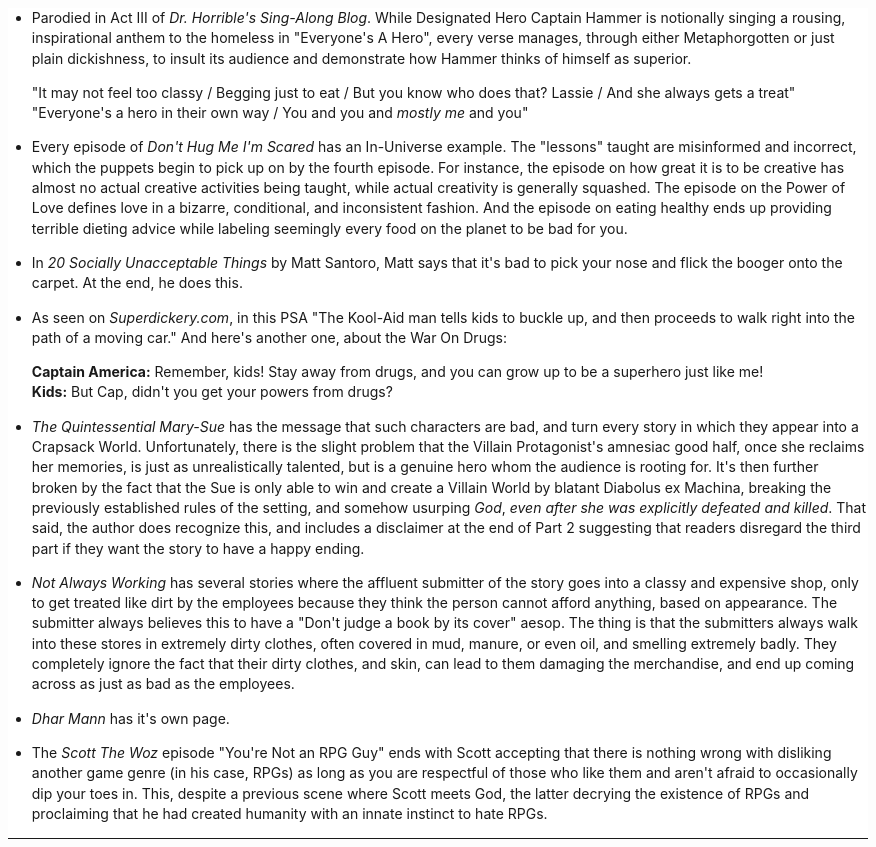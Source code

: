 -   Parodied in Act III of _Dr. Horrible's Sing-Along Blog_. While Designated Hero Captain Hammer is notionally singing a rousing, inspirational anthem to the homeless in "Everyone's A Hero", every verse manages, through either Metaphorgotten or just plain dickishness, to insult its audience and demonstrate how Hammer thinks of himself as superior.
    
    "It may not feel too classy / Begging just to eat / But you know who does that? Lassie / And she always gets a treat"  
    "Everyone's a hero in their own way / You and you and _mostly me_ and you"
    
-   Every episode of _Don't Hug Me I'm Scared_ has an In-Universe example. The "lessons" taught are misinformed and incorrect, which the puppets begin to pick up on by the fourth episode. For instance, the episode on how great it is to be creative has almost no actual creative activities being taught, while actual creativity is generally squashed. The episode on the Power of Love defines love in a bizarre, conditional, and inconsistent fashion. And the episode on eating healthy ends up providing terrible dieting advice while labeling seemingly every food on the planet to be bad for you.
-   In _20 Socially Unacceptable Things_ by Matt Santoro, Matt says that it's bad to pick your nose and flick the booger onto the carpet. At the end, he does this.
-   As seen on _Superdickery.com_, in this PSA "The Kool-Aid man tells kids to buckle up, and then proceeds to walk right into the path of a moving car." And here's another one, about the War On Drugs:
    
    **Captain America:** Remember, kids! Stay away from drugs, and you can grow up to be a superhero just like me!  
    **Kids:** But Cap, didn't you get your powers from drugs?
    
-   _The Quintessential Mary-Sue_ has the message that such characters are bad, and turn every story in which they appear into a Crapsack World. Unfortunately, there is the slight problem that the Villain Protagonist's amnesiac good half, once she reclaims her memories, is just as unrealistically talented, but is a genuine hero whom the audience is rooting for. It's then further broken by the fact that the Sue is only able to win and create a Villain World by blatant Diabolus ex Machina, breaking the previously established rules of the setting, and somehow usurping _God_, _even after she was explicitly defeated and killed_. That said, the author does recognize this, and includes a disclaimer at the end of Part 2 suggesting that readers disregard the third part if they want the story to have a happy ending.
-   _Not Always Working_ has several stories where the affluent submitter of the story goes into a classy and expensive shop, only to get treated like dirt by the employees because they think the person cannot afford anything, based on appearance. The submitter always believes this to have a "Don't judge a book by its cover" aesop. The thing is that the submitters always walk into these stores in extremely dirty clothes, often covered in mud, manure, or even oil, and smelling extremely badly. They completely ignore the fact that their dirty clothes, and skin, can lead to them damaging the merchandise, and end up coming across as just as bad as the employees.
-   _Dhar Mann_ has it's own page.
-   The _Scott The Woz_ episode "You're Not an RPG Guy" ends with Scott accepting that there is nothing wrong with disliking another game genre (in his case, RPGs) as long as you are respectful of those who like them and aren't afraid to occasionally dip your toes in. This, despite a previous scene where Scott meets God, the latter decrying the existence of RPGs and proclaiming that he had created humanity with an innate instinct to hate RPGs.

___